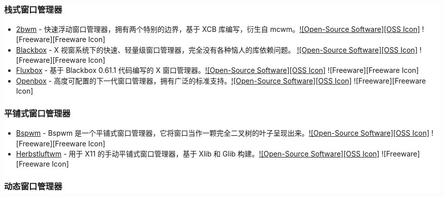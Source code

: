 ### 栈式窗口管理器
- [2bwm](https://github.com/venam/2bwm) - 快速浮动窗口管理器，拥有两个特别的边界，基于 XCB 库编写，衍生自 mcwm。[![Open-Source Software][OSS Icon]](https://github.com/venam/2bwm) ![Freeware][Freeware Icon]
- [Blackbox](http://blackboxwm.sourceforge.net) - X 视窗系统下的快速、轻量级窗口管理器，完全没有各种恼人的库依赖问题。 [![Open-Source Software][OSS Icon]](https://github.com/bbidulock/blackboxwm) ![Freeware][Freeware Icon]
- [Fluxbox](http://fluxbox.org) -  基于 Blackbox 0.61.1 代码编写的 X 窗口管理器。[![Open-Source Software][OSS Icon]](https://github.com/fluxbox/fluxbox) ![Freeware][Freeware Icon]
- [Openbox](http://openbox.org) - 高度可配置的下一代窗口管理器，拥有广泛的标准支持。[![Open-Source Software][OSS Icon]](https://github.com/danakj/openbox) ![Freeware][Freeware Icon]

### 平铺式窗口管理器
- [Bspwm](https://github.com/baskerville/bspwm/wiki) - Bspwm 是一个平铺式窗口管理器，它将窗口当作一颗完全二叉树的叶子呈现出来。[![Open-Source Software][OSS Icon]](https://github.com/baskerville/bspwm) ![Freeware][Freeware Icon]
- [Herbstluftwm](https://herbstluftwm.org) - 用于 X11 的手动平铺式窗口管理器，基于 Xlib 和 Glib 构建。[![Open-Source Software][OSS Icon]](https://github.com/herbstluftwm/herbstluftwm) ![Freeware][Freeware Icon]

### 动态窗口管理器
